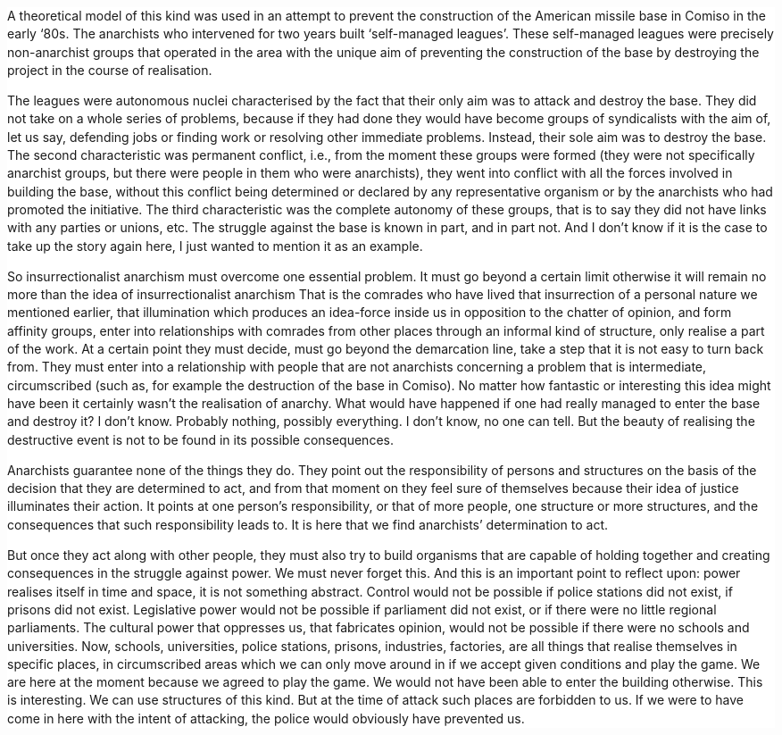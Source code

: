 A theoretical model of this kind was used in an attempt to prevent the construction of the American missile base in Comiso in the early ‘80s. The anarchists who intervened for two years built ‘self-managed leagues’. These self-managed leagues were precisely non-anarchist groups that operated in the area with the unique aim of preventing the construction of the base by destroying the project in the course of realisation. 

The leagues were autonomous nuclei characterised by the fact that their only aim was to attack and destroy the base. They did not take on a whole series of problems, because if they had done they would have become groups of syndicalists with the aim of, let us say, defending jobs or finding work or resolving other immediate problems. Instead, their sole aim was to destroy the base. The second characteristic was permanent conflict, i.e., from the moment these groups were formed (they were not specifically anarchist groups, but there were people in them who were anarchists), they went into conflict with all the forces involved in building the base, without this conflict being determined or declared by any representative organism or by the anarchists who had promoted the initiative. The third characteristic was the complete autonomy of these groups, that is to say they did not have links with any parties or unions, etc. The struggle against the base is known in part, and in part not. And I don’t know if it is the case to take up the story again here, I just wanted to mention it as an example. 

So insurrectionalist anarchism must overcome one essential problem. It must go beyond a certain limit otherwise it will remain no more than the idea of insurrectionalist anarchism That is the comrades who have lived that insurrection of a personal nature we mentioned earlier, that illumination which produces an idea-force inside us in opposition to the chatter of opinion, and form affinity groups, enter into relationships with comrades from other places through an informal kind of structure, only realise a part of the work. At a certain point they must decide, must go beyond the demarcation line, take a step that it is not easy to turn back from. They must enter into a relationship with people that are not anarchists concerning a problem that is intermediate, circumscribed (such as, for example the destruction of the base in Comiso). No matter how fantastic or interesting this idea might have been it certainly wasn’t the realisation of anarchy. What would have happened if one had really managed to enter the base and destroy it? I don’t know. Probably nothing, possibly everything. I don’t know, no one can tell. But the beauty of realising the destructive event is not to be found in its possible consequences. 

Anarchists guarantee none of the things they do. They point out the responsibility of persons and structures on the basis of the decision that they are determined to act, and from that moment on they feel sure of themselves because their idea of justice illuminates their action. It points at one person’s responsibility, or that of more people, one structure or more structures, and the consequences that such responsibility leads to. It is here that we find anarchists’ determination to act. 

But once they act along with other people, they must also try to build organisms that are capable of holding together and creating consequences in the struggle against power. We must never forget this. And this is an important point to reflect upon: power realises itself in time and space, it is not something abstract. Control would not be possible if police stations did not exist, if prisons did not exist. Legislative power would not be possible if parliament did not exist, or if there were no little regional parliaments. The cultural power that oppresses us, that fabricates opinion, would not be possible if there were no schools and universities. Now, schools, universities, police stations, prisons, industries, factories, are all things that realise themselves in specific places, in circumscribed areas which we can only move around in if we accept given conditions and play the game. We are here at the moment because we agreed to play the game. We would not have been able to enter the building otherwise. This is interesting. We can use structures of this kind. But at the time of attack such places are forbidden to us. If we were to have come in here with the intent of attacking, the police would obviously have prevented us. 

